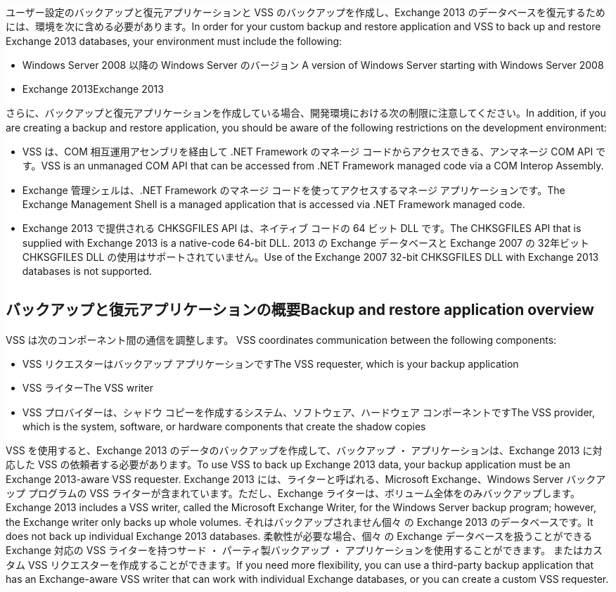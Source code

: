 <span data-ttu-id="c3500-111">ユーザー設定のバックアップと復元アプリケーションと VSS のバックアップを作成し、Exchange 2013 のデータベースを復元するためには、環境を次に含める必要があります。</span><span class="sxs-lookup"><span data-stu-id="c3500-111">In order for your custom backup and restore application and VSS to back up and restore Exchange 2013 databases, your environment must include the following:</span></span>
  
- <span data-ttu-id="c3500-112">Windows Server 2008 以降の Windows Server のバージョン </span><span class="sxs-lookup"><span data-stu-id="c3500-112">A version of Windows Server starting with Windows Server 2008</span></span> 
    
- <span data-ttu-id="c3500-113">Exchange 2013</span><span class="sxs-lookup"><span data-stu-id="c3500-113">Exchange 2013</span></span>
    
<span data-ttu-id="c3500-114">さらに、バックアップと復元アプリケーションを作成している場合、開発環境における次の制限に注意してください。</span><span class="sxs-lookup"><span data-stu-id="c3500-114">In addition, if you are creating a backup and restore application, you should be aware of the following restrictions on the development environment:</span></span>
  
- <span data-ttu-id="c3500-115">VSS は、COM 相互運用アセンブリを経由して .NET Framework のマネージ コードからアクセスできる、アンマネージ COM API です。</span><span class="sxs-lookup"><span data-stu-id="c3500-115">VSS is an unmanaged COM API that can be accessed from .NET Framework managed code via a COM Interop Assembly.</span></span>
    
- <span data-ttu-id="c3500-116">Exchange 管理シェルは、.NET Framework のマネージ コードを使ってアクセスするマネージ アプリケーションです。</span><span class="sxs-lookup"><span data-stu-id="c3500-116">The Exchange Management Shell is a managed application that is accessed via .NET Framework managed code.</span></span>
    
- <span data-ttu-id="c3500-117">Exchange 2013 で提供される CHKSGFILES API は、ネイティブ コードの 64 ビット DLL です。</span><span class="sxs-lookup"><span data-stu-id="c3500-117">The CHKSGFILES API that is supplied with Exchange 2013 is a native-code 64-bit DLL.</span></span> <span data-ttu-id="c3500-118">2013 の Exchange データベースと Exchange 2007 の 32年ビット CHKSGFILES DLL の使用はサポートされていません。</span><span class="sxs-lookup"><span data-stu-id="c3500-118">Use of the Exchange 2007 32-bit CHKSGFILES DLL with Exchange 2013 databases is not supported.</span></span>
    
## <a name="backup-and-restore-application-overview"></a><span data-ttu-id="c3500-119">バックアップと復元アプリケーションの概要</span><span class="sxs-lookup"><span data-stu-id="c3500-119">Backup and restore application overview</span></span>
<span data-ttu-id="c3500-120"><a name="bk_components"> </a></span><span class="sxs-lookup"><span data-stu-id="c3500-120"></span></span>

<span data-ttu-id="c3500-121">VSS は次のコンポーネント間の通信を調整します。 </span><span class="sxs-lookup"><span data-stu-id="c3500-121">VSS coordinates communication between the following components:</span></span> 
  
- <span data-ttu-id="c3500-122">VSS リクエスターはバックアップ アプリケーションです</span><span class="sxs-lookup"><span data-stu-id="c3500-122">The VSS requester, which is your backup application</span></span>
    
- <span data-ttu-id="c3500-123">VSS ライター</span><span class="sxs-lookup"><span data-stu-id="c3500-123">The VSS writer</span></span>
    
- <span data-ttu-id="c3500-124">VSS プロバイダーは、シャドウ コピーを作成するシステム、ソフトウェア、ハードウェア コンポーネントです</span><span class="sxs-lookup"><span data-stu-id="c3500-124">The VSS provider, which is the system, software, or hardware components that create the shadow copies</span></span>
    
<span data-ttu-id="c3500-125">VSS を使用すると、Exchange 2013 のデータのバックアップを作成して、バックアップ ・ アプリケーションは、Exchange 2013 に対応した VSS の依頼者する必要があります。</span><span class="sxs-lookup"><span data-stu-id="c3500-125">To use VSS to back up Exchange 2013 data, your backup application must be an Exchange 2013-aware VSS requester.</span></span> <span data-ttu-id="c3500-126">Exchange 2013 には、ライターと呼ばれる、Microsoft Exchange、Windows Server バックアップ プログラムの VSS ライターが含まれています。ただし、Exchange ライターは、ボリューム全体をのみバックアップします。</span><span class="sxs-lookup"><span data-stu-id="c3500-126">Exchange 2013 includes a VSS writer, called the Microsoft Exchange Writer, for the Windows Server backup program; however, the Exchange writer only backs up whole volumes.</span></span> <span data-ttu-id="c3500-127">それはバックアップされません個々 の Exchange 2013 のデータベースです。</span><span class="sxs-lookup"><span data-stu-id="c3500-127">It does not back up individual Exchange 2013 databases.</span></span> <span data-ttu-id="c3500-128">柔軟性が必要な場合、個々 の Exchange データベースを扱うことができる Exchange 対応の VSS ライターを持つサード ・ パーティ製バックアップ ・ アプリケーションを使用することができます。 またはカスタム VSS リクエスターを作成することができます。</span><span class="sxs-lookup"><span data-stu-id="c3500-128">If you need more flexibility, you can use a third-party backup application that has an Exchange-aware VSS writer that can work with individual Exchange databases, or you can create a custom VSS requester.</span></span>
  